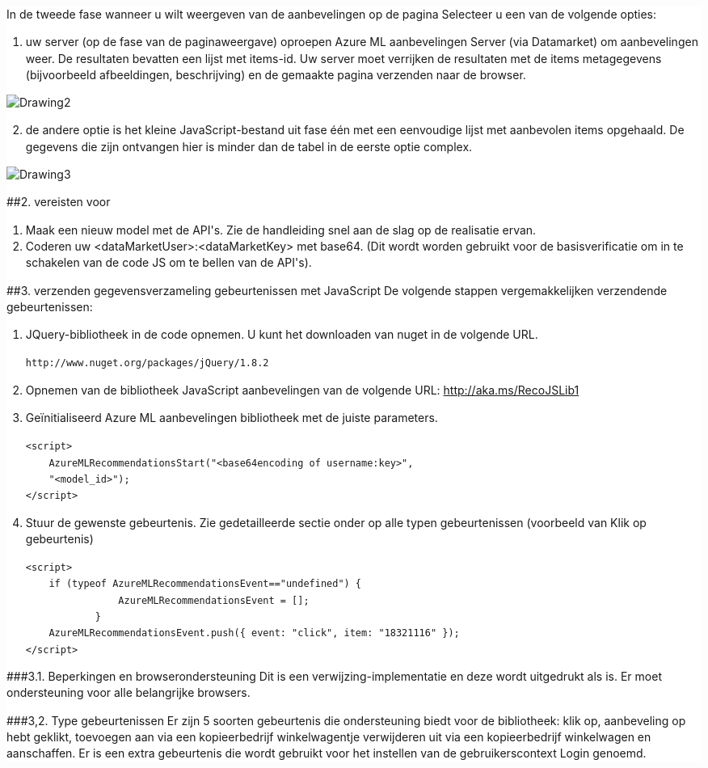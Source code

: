 In de tweede fase wanneer u wilt weergeven van de aanbevelingen op de pagina Selecteer u een van de volgende opties:

1. uw server (op de fase van de paginaweergave) oproepen Azure ML aanbevelingen Server (via Datamarket) om aanbevelingen weer. De resultaten bevatten een lijst met items-id. Uw server moet verrijken de resultaten met de items metagegevens (bijvoorbeeld afbeeldingen, beschrijving) en de gemaakte pagina verzenden naar de browser.

![Drawing2][2]

2. de andere optie is het kleine JavaScript-bestand uit fase één met een eenvoudige lijst met aanbevolen items opgehaald. De gegevens die zijn ontvangen hier is minder dan de tabel in de eerste optie complex.

![Drawing3][3]

##<a name="2-prerequisites"></a>2. vereisten voor

1. Maak een nieuw model met de API's. Zie de handleiding snel aan de slag op de realisatie ervan.
2. Coderen uw &lt;dataMarketUser&gt;:&lt;dataMarketKey&gt; met base64. (Dit wordt worden gebruikt voor de basisverificatie om in te schakelen van de code JS om te bellen van de API's).


##<a name="3-send-data-acquisition-events-using-javascript"></a>3. verzenden gegevensverzameling gebeurtenissen met JavaScript
De volgende stappen vergemakkelijken verzendende gebeurtenissen:

1.  JQuery-bibliotheek in de code opnemen. U kunt het downloaden van nuget in de volgende URL.

        http://www.nuget.org/packages/jQuery/1.8.2
2.  Opnemen van de bibliotheek JavaScript aanbevelingen van de volgende URL: http://aka.ms/RecoJSLib1

3.  Geïnitialiseerd Azure ML aanbevelingen bibliotheek met de juiste parameters.

        <script>
            AzureMLRecommendationsStart("<base64encoding of username:key>",
            "<model_id>");
        </script>

4.  Stuur de gewenste gebeurtenis. Zie gedetailleerde sectie onder op alle typen gebeurtenissen (voorbeeld van Klik op gebeurtenis)

        <script>
            if (typeof AzureMLRecommendationsEvent=="undefined") {      
                        AzureMLRecommendationsEvent = [];
                    }
            AzureMLRecommendationsEvent.push({ event: "click", item: "18321116" });
        </script>


###<a name="31-limitations-and-browser-support"></a>3.1. Beperkingen en browserondersteuning
Dit is een verwijzing-implementatie en deze wordt uitgedrukt als is. Er moet ondersteuning voor alle belangrijke browsers.

###<a name="32-type-of-events"></a>3,2. Type gebeurtenissen
Er zijn 5 soorten gebeurtenis die ondersteuning biedt voor de bibliotheek: klik op, aanbeveling op hebt geklikt, toevoegen aan via een kopieerbedrijf winkelwagentje verwijderen uit via een kopieerbedrijf winkelwagen en aanschaffen. Er is een extra gebeurtenis die wordt gebruikt voor het instellen van de gebruikerscontext Login genoemd.


[1]: ./media/machine-learning-recommendation-api-javascript-integration/Drawing1.png
[2]: ./media/machine-learning-recommendation-api-javascript-integration/Drawing2.png
[3]: ./media/machine-learning-recommendation-api-javascript-integration/Drawing3.png